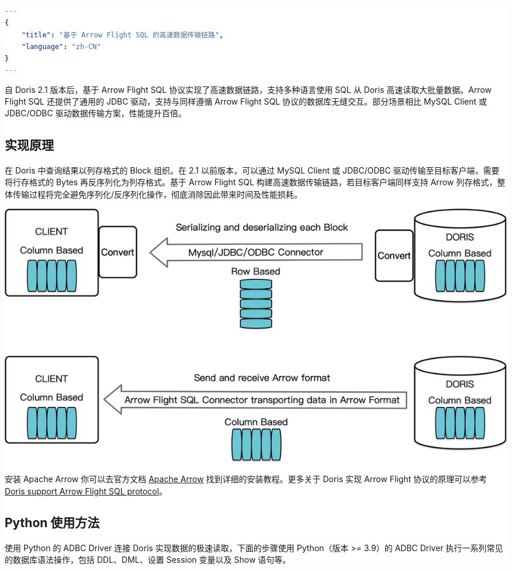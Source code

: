 ```yaml
---
{
    "title": "基于 Arrow Flight SQL 的高速数据传输链路",
    "language": "zh-CN"
}
---
```




自 Doris 2.1 版本后，基于 Arrow Flight SQL 协议实现了高速数据链路，支持多种语言使用 SQL 从 Doris 高速读取大批量数据。Arrow Flight SQL 还提供了通用的 JDBC 驱动，支持与同样遵循 Arrow Flight SQL 协议的数据库无缝交互。部分场景相比 MySQL Client 或 JDBC/ODBC 驱动数据传输方案，性能提升百倍。

## 实现原理

在 Doris 中查询结果以列存格式的 Block 组织。在 2.1 以前版本，可以通过 MySQL Client 或 JDBC/ODBC 驱动传输至目标客户端，需要将行存格式的 Bytes 再反序列化为列存格式。基于 Arrow Flight SQL 构建高速数据传输链路，若目标客户端同样支持 Arrow 列存格式，整体传输过程将完全避免序列化/反序列化操作，彻底消除因此带来时间及性能损耗。

![Arrow_Flight_SQL](/images/db-connect/arrow-flight-sql/Arrow_Flight_SQL.png)

安装 Apache Arrow 你可以去官方文档 [Apache Arrow](https://arrow.apache.org/install/) 找到详细的安装教程。更多关于 Doris 实现 Arrow Flight 协议的原理可以参考 [Doris support Arrow Flight SQL protocol](https://github.com/apache/doris/issues/25514)。


## Python 使用方法

使用 Python 的 ADBC Driver 连接 Doris 实现数据的极速读取，下面的步骤使用 Python（版本 >= 3.9）的 ADBC Driver 执行一系列常见的数据库语法操作，包括 DDL、DML、设置 Session 变量以及 Show 语句等。
